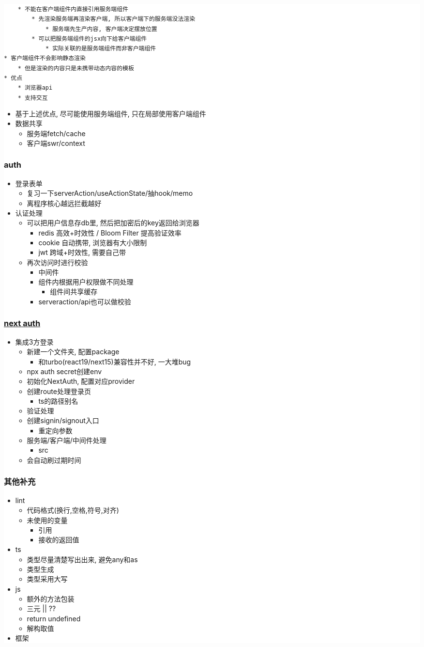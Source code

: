         * 不能在客户端组件内直接引用服务端组件
            * 先渲染服务端再渲染客户端, 所以客户端下的服务端没法渲染
                * 服务端先生产内容, 客户端决定摆放位置
            * 可以把服务端组件的jsx向下给客户端组件
                * 实际关联的是服务端组件而非客户端组件
    * 客户端组件不会影响静态渲染
        * 但是渲染的内容只是未携带动态内容的模板
    * 优点
        * 浏览器api
        * 支持交互
* 基于上述优点, 尽可能使用服务端组件, 只在局部使用客户端组件
* 数据共享
    * 服务端fetch/cache
    * 客户端swr/context

### auth
* 登录表单
    * 复习一下serverAction/useActionState/抽hook/memo
    * 离程序核心越远拦截越好
* 认证处理
    * 可以把用户信息存db里, 然后把加密后的key返回给浏览器
        * redis 高效+时效性 / Bloom Filter 提高验证效率
        * cookie 自动携带, 浏览器有大小限制
        * jwt 跨域+时效性, 需要自己带
    * 再次访问时进行校验
        * 中间件
        * 组件内根据用户权限做不同处理
            * 组件间共享缓存
        * serveraction/api也可以做校验

### [next auth](https://authjs.dev/getting-started/installation)
* 集成3方登录
    * 新建一个文件夹, 配置package
        * 和turbo(react19/next15)兼容性并不好, 一大堆bug
    * npx auth secret创建env
    * 初始化NextAuth, 配置对应provider
    * 创建route处理登录页
        * ts的路径别名
    * 验证处理
    * 创建signin/signout入口
        * 重定向参数
    * 服务端/客户端/中间件处理
        * src
    * 会自动刷过期时间


### 其他补充
* lint
    * 代码格式(换行,空格,符号,对齐)
    * 未使用的变量
        * 引用
        * 接收的返回值
* ts
    * 类型尽量清楚写出出来, 避免any和as
    * 类型生成
    * 类型采用大写
* js
    * 额外的方法包装
    * 三元 || ??
    * return undefined
    * 解构取值
* 框架